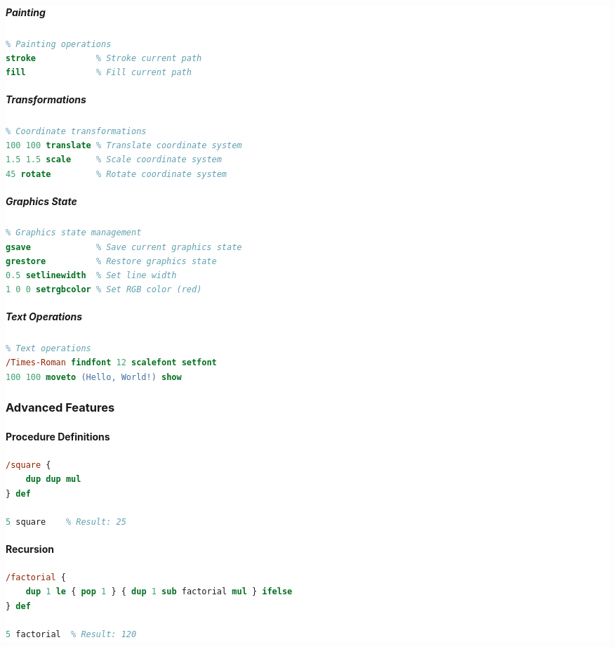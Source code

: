 ##### Painting

```postscript
% Painting operations
stroke            % Stroke current path
fill              % Fill current path
```

##### Transformations

```postscript
% Coordinate transformations
100 100 translate % Translate coordinate system
1.5 1.5 scale     % Scale coordinate system
45 rotate         % Rotate coordinate system
```

##### Graphics State

```postscript
% Graphics state management
gsave             % Save current graphics state
grestore          % Restore graphics state
0.5 setlinewidth  % Set line width
1 0 0 setrgbcolor % Set RGB color (red)
```

##### Text Operations

```postscript
% Text operations
/Times-Roman findfont 12 scalefont setfont
100 100 moveto (Hello, World!) show
```

### Advanced Features

#### Procedure Definitions

```postscript
/square {
    dup dup mul
} def

5 square    % Result: 25
```

#### Recursion

```postscript
/factorial {
    dup 1 le { pop 1 } { dup 1 sub factorial mul } ifelse
} def

5 factorial  % Result: 120
```

